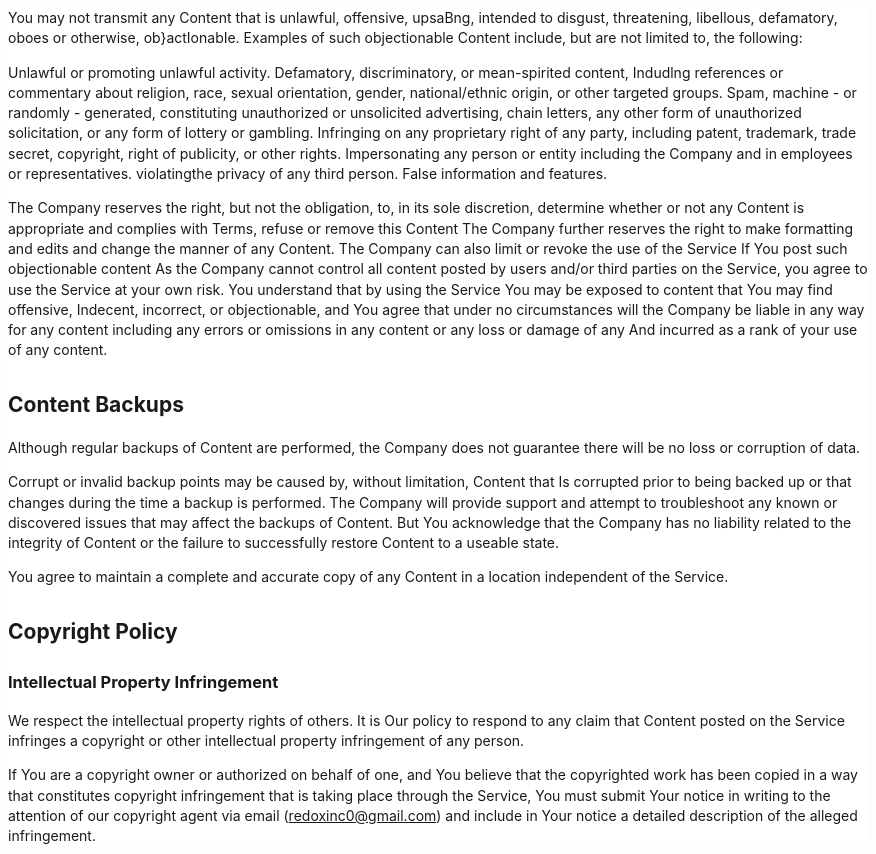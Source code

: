 You may not transmit any Content that is unlawful, offensive, upsaBng, intended to disgust, threatening, libellous, defamatory, oboes or otherwise, ob}actIonabIe. Examples of such objectionable Content include, but are not limited to, the following:

Unlawful or promoting unlawful activity.
Defamatory, discriminatory, or mean-spirited content, Indudlng references or commentary about religion, race, sexual orientation, gender, national/ethnic origin, or other targeted groups.
Spam, machine - or randomly - generated, constituting unauthorized or unsolicited advertising, chain letters, any other form of unauthorized solicitation, or any form of lottery or gambling.
Infringing on any proprietary right of any party, including patent, trademark, trade secret, copyright, right of publicity, or other rights.
Impersonating any person or entity including the Company and in employees or representatives.
violatingthe privacy of any third person.
False information and features.

The Company reserves the right, but not the obligation, to, in its sole discretion, determine whether or not any Content is appropriate and complies with	Terms, refuse or remove this Content The Company further reserves the right to make formatting and edits and change the manner of any Content. The Company can also limit or revoke the use of the Service If You post such objectionable content As the Company cannot control all content posted by users and/or third parties on the Service, you agree to use the Service at your own risk. You understand that by using the Service You may be exposed to content that You may find offensive, Indecent, incorrect, or objectionable, and You agree that under no circumstances will the Company be liable in any way for any content including any errors or omissions in any content or any loss or damage of any And incurred as a rank of your use of any content.

## Content Backups

Although regular backups of Content are performed, the Company does not guarantee there will be no loss or corruption of data.

Corrupt or invalid backup points may be caused by, without limitation, Content that Is corrupted prior to
being backed up or that changes during the time a backup is performed.
The Company will provide support and attempt to troubleshoot any known or discovered issues that may affect the backups of Content. But You acknowledge that the Company has no liability related to the integrity of Content or the failure to successfully restore Content to a useable state.

You agree to maintain a complete and accurate copy of any Content in a location independent of the Service.

## Copyright Policy

### Intellectual Property Infringement

We respect the intellectual property rights of others. It is Our policy to respond to any claim that Content posted on the Service infringes a copyright or other intellectual property infringement of any person.

If You are a copyright owner or authorized on behalf of one, and You believe that the copyrighted work has been copied in a way that constitutes copyright infringement that is taking place through the Service, You must submit Your notice in writing to the attention of our copyright agent via email (redoxinc0@gmail.com) and include in Your notice a detailed description of the alleged infringement.
